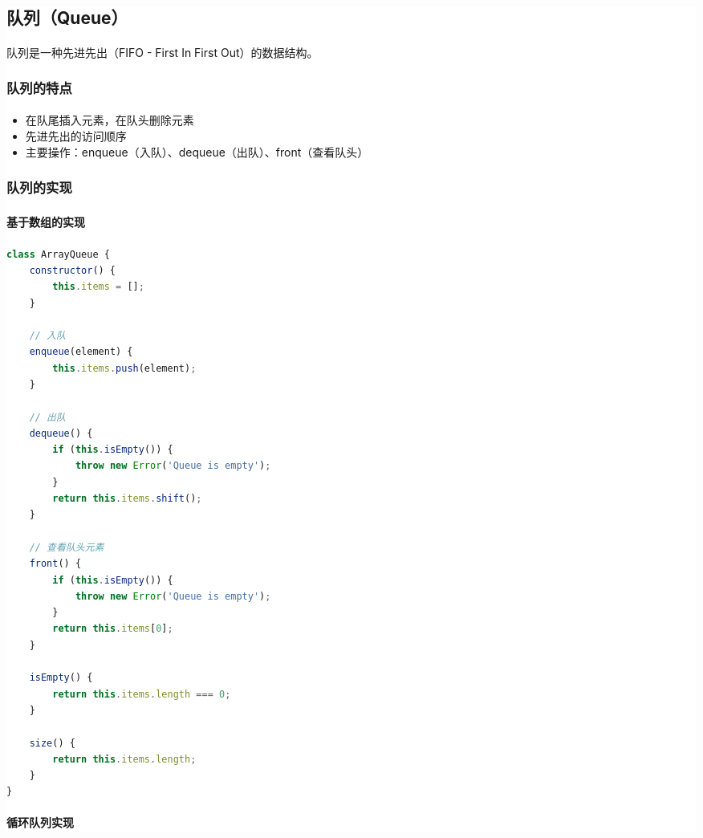 ## 队列（Queue）

队列是一种先进先出（FIFO - First In First Out）的数据结构。

### 队列的特点
- 在队尾插入元素，在队头删除元素
- 先进先出的访问顺序
- 主要操作：enqueue（入队）、dequeue（出队）、front（查看队头）

### 队列的实现

#### 基于数组的实现

```javascript
class ArrayQueue {
    constructor() {
        this.items = [];
    }
    
    // 入队
    enqueue(element) {
        this.items.push(element);
    }
    
    // 出队
    dequeue() {
        if (this.isEmpty()) {
            throw new Error('Queue is empty');
        }
        return this.items.shift();
    }
    
    // 查看队头元素
    front() {
        if (this.isEmpty()) {
            throw new Error('Queue is empty');
        }
        return this.items[0];
    }
    
    isEmpty() {
        return this.items.length === 0;
    }
    
    size() {
        return this.items.length;
    }
}
```

#### 循环队列实现
